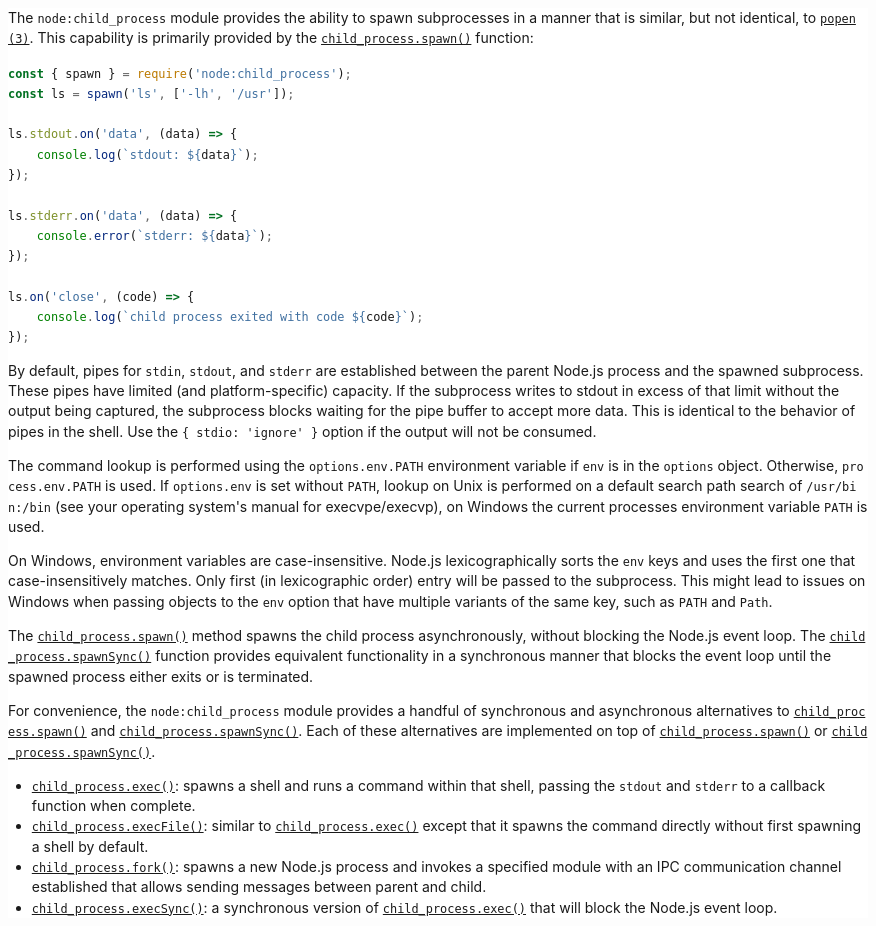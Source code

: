 The `node:child_process` module provides the ability to spawn subprocesses in a manner that is similar, but not identical, to [`popen(3)`](http://man7.org/linux/man-pages/man3/popen.3.html). This capability is primarily provided by the [`child_process.spawn()`](https://nodejs.org/api/child_process.html#child_processspawncommand-args-options) function:

```js
const { spawn } = require('node:child_process');
const ls = spawn('ls', ['-lh', '/usr']);

ls.stdout.on('data', (data) => {
	console.log(`stdout: ${data}`);
});

ls.stderr.on('data', (data) => {
	console.error(`stderr: ${data}`);
});

ls.on('close', (code) => {
	console.log(`child process exited with code ${code}`);
});
```

By default, pipes for `stdin`, `stdout`, and `stderr` are established between the parent Node.js process and the spawned subprocess. These pipes have limited (and platform-specific) capacity. If the subprocess writes to stdout in excess of that limit without the output being captured, the subprocess blocks waiting for the pipe buffer to accept more data. This is identical to the behavior of pipes in the shell. Use the `{ stdio: 'ignore' }` option if the output will not be consumed.

The command lookup is performed using the `options.env.PATH` environment variable if `env` is in the `options` object. Otherwise, `process.env.PATH` is used. If `options.env` is set without `PATH`, lookup on Unix is performed on a default search path search of `/usr/bin:/bin` (see your operating system's manual for execvpe/execvp), on Windows the current processes environment variable `PATH` is used.

On Windows, environment variables are case-insensitive. Node.js lexicographically sorts the `env` keys and uses the first one that case-insensitively matches. Only first (in lexicographic order) entry will be passed to the subprocess. This might lead to issues on Windows when passing objects to the `env` option that have multiple variants of the same key, such as `PATH` and `Path`.

The [`child_process.spawn()`](https://nodejs.org/api/child_process.html#child_processspawncommand-args-options) method spawns the child process asynchronously, without blocking the Node.js event loop. The [`child_process.spawnSync()`](https://nodejs.org/api/child_process.html#child_processspawnsynccommand-args-options) function provides equivalent functionality in a synchronous manner that blocks the event loop until the spawned process either exits or is terminated.

For convenience, the `node:child_process` module provides a handful of synchronous and asynchronous alternatives to [`child_process.spawn()`](https://nodejs.org/api/child_process.html#child_processspawncommand-args-options) and [`child_process.spawnSync()`](https://nodejs.org/api/child_process.html#child_processspawnsynccommand-args-options). Each of these alternatives are implemented on top of [`child_process.spawn()`](https://nodejs.org/api/child_process.html#child_processspawncommand-args-options) or [`child_process.spawnSync()`](https://nodejs.org/api/child_process.html#child_processspawnsynccommand-args-options).

-   [`child_process.exec()`](https://nodejs.org/api/child_process.html#child_processexeccommand-options-callback): spawns a shell and runs a command within that shell, passing the `stdout` and `stderr` to a callback function when complete.
-   [`child_process.execFile()`](https://nodejs.org/api/child_process.html#child_processexecfilefile-args-options-callback): similar to [`child_process.exec()`](https://nodejs.org/api/child_process.html#child_processexeccommand-options-callback) except that it spawns the command directly without first spawning a shell by default.
-   [`child_process.fork()`](https://nodejs.org/api/child_process.html#child_processforkmodulepath-args-options): spawns a new Node.js process and invokes a specified module with an IPC communication channel established that allows sending messages between parent and child.
-   [`child_process.execSync()`](https://nodejs.org/api/child_process.html#child_processexecsynccommand-options): a synchronous version of [`child_process.exec()`](https://nodejs.org/api/child_process.html#child_processexeccommand-options-callback) that will block the Node.js event loop.